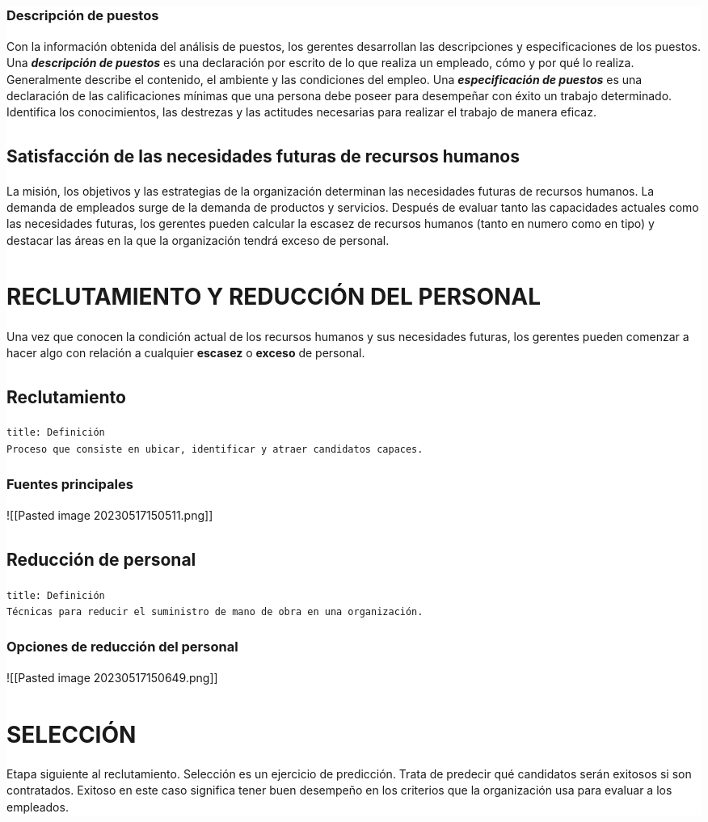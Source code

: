 ### Descripción de puestos
Con la información obtenida del análisis de puestos, los gerentes desarrollan las descripciones y especificaciones de los puestos. 
Una _**descripción de puestos**_ es una declaración por escrito de lo que realiza un empleado, cómo y por qué lo realiza. Generalmente describe el contenido, el ambiente y las condiciones del empleo.
Una **_especificación de puestos_** es una declaración de las calificaciones mínimas que una persona debe poseer para desempeñar con éxito un trabajo determinado. Identifica los conocimientos, las destrezas y las actitudes necesarias para realizar el trabajo de manera eficaz.

## Satisfacción de las necesidades futuras de recursos humanos

La misión, los objetivos y las estrategias de la organización determinan las necesidades futuras de recursos humanos. La demanda de empleados surge de la demanda de productos y servicios. Después de evaluar tanto las capacidades actuales como las necesidades futuras, los gerentes pueden calcular la escasez de recursos humanos (tanto en numero como en tipo) y destacar las áreas en la que la organización tendrá exceso de personal.

# RECLUTAMIENTO Y REDUCCIÓN DEL PERSONAL

Una vez que conocen la condición actual de los recursos humanos y sus necesidades futuras, los gerentes pueden comenzar a hacer algo con relación a cualquier **escasez** o **exceso** de personal.

## Reclutamiento

```ad-info
title: Definición
Proceso que consiste en ubicar, identificar y atraer candidatos capaces.
```

### Fuentes principales
![[Pasted image 20230517150511.png]]

## Reducción de personal

```ad-info
title: Definición
Técnicas para reducir el suministro de mano de obra en una organización.
```

### Opciones de reducción del personal
![[Pasted image 20230517150649.png]]

# SELECCIÓN

Etapa siguiente al reclutamiento.
Selección es un ejercicio de predicción. Trata de predecir qué candidatos serán exitosos si son contratados. Exitoso en este caso significa tener buen desempeño en los criterios que la organización usa para evaluar a los empleados.
